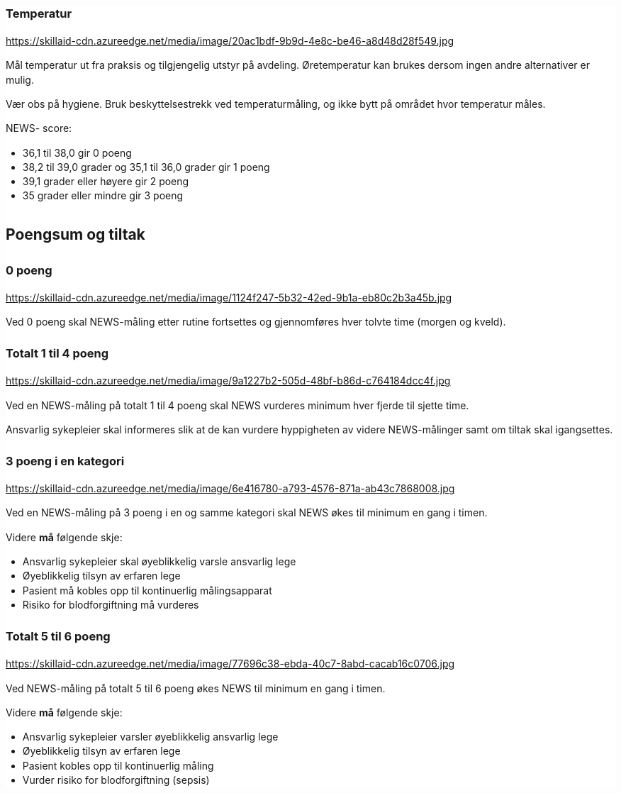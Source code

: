### Temperatur
https://skillaid-cdn.azureedge.net/media/image/20ac1bdf-9b9d-4e8c-be46-a8d48d28f549.jpg

Mål temperatur ut fra praksis og tilgjengelig utstyr på avdeling. Øretemperatur kan brukes dersom ingen andre alternativer er mulig.

Vær obs på hygiene. Bruk beskyttelsestrekk ved temperaturmåling, og ikke bytt på området hvor temperatur måles.

NEWS- score:
* 36,1 til 38,0 gir 0 poeng
* 38,2 til 39,0 grader og 35,1 til 36,0 grader gir 1 poeng
* 39,1 grader eller høyere gir 2 poeng
* 35 grader eller mindre gir 3 poeng

## Poengsum og tiltak
[//]: # ({
  "description": null,
  "required": true,
  "locked": false
})

### 0 poeng
https://skillaid-cdn.azureedge.net/media/image/1124f247-5b32-42ed-9b1a-eb80c2b3a45b.jpg

Ved 0 poeng skal NEWS-måling etter rutine fortsettes og gjennomføres hver tolvte time (morgen og kveld). 

### Totalt 1 til 4 poeng
https://skillaid-cdn.azureedge.net/media/image/9a1227b2-505d-48bf-b86d-c764184dcc4f.jpg

Ved en NEWS-måling på totalt 1 til 4 poeng skal NEWS vurderes minimum hver fjerde til sjette time.

Ansvarlig sykepleier skal informeres slik at de kan vurdere hyppigheten av videre NEWS-målinger samt om tiltak skal igangsettes.

### 3 poeng i en kategori
https://skillaid-cdn.azureedge.net/media/image/6e416780-a793-4576-871a-ab43c7868008.jpg

Ved en NEWS-måling på 3 poeng i en og samme kategori skal NEWS økes til minimum en gang i timen.

Videre **må** følgende skje:
* Ansvarlig sykepleier skal øyeblikkelig varsle ansvarlig lege
* Øyeblikkelig tilsyn av erfaren lege
* Pasient må kobles opp til kontinuerlig målingsapparat
* Risiko for blodforgiftning må vurderes

### Totalt 5 til 6 poeng
https://skillaid-cdn.azureedge.net/media/image/77696c38-ebda-40c7-8abd-cacab16c0706.jpg

Ved NEWS-måling på totalt 5 til 6 poeng økes NEWS til minimum en gang i timen.

Videre **må** følgende skje:
* Ansvarlig sykepleier varsler øyeblikkelig ansvarlig lege
* Øyeblikkelig tilsyn av erfaren lege
* Pasient kobles opp til kontinuerlig måling
* Vurder risiko for blodforgiftning (sepsis)
